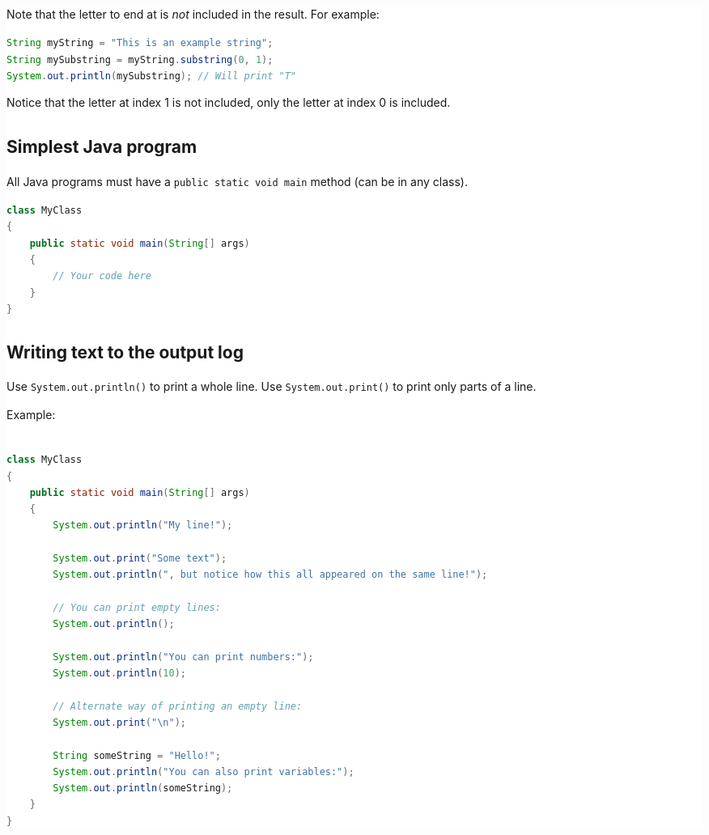 Note that the letter to end at is *not* included in the result. For example:

```java
String myString = "This is an example string";
String mySubstring = myString.substring(0, 1);
System.out.println(mySubstring); // Will print "T"
```

Notice that the letter at index 1 is not included, only the letter at index 0 is included.

Simplest Java program
---------------------

All Java programs must have a `public static void main` method (can be in any class).

```java
class MyClass
{
	public static void main(String[] args)
	{
		// Your code here
	}
}
```

Writing text to the output log
------------------------------

Use `System.out.println()` to print a whole line.
Use `System.out.print()` to print only parts of a line.

Example:

```java

class MyClass
{
	public static void main(String[] args)
	{
		System.out.println("My line!");

		System.out.print("Some text");
		System.out.println(", but notice how this all appeared on the same line!");

		// You can print empty lines:
		System.out.println();

		System.out.println("You can print numbers:");
		System.out.println(10);

		// Alternate way of printing an empty line:
		System.out.print("\n");

		String someString = "Hello!";
		System.out.println("You can also print variables:");
		System.out.println(someString);
	}
}
```
